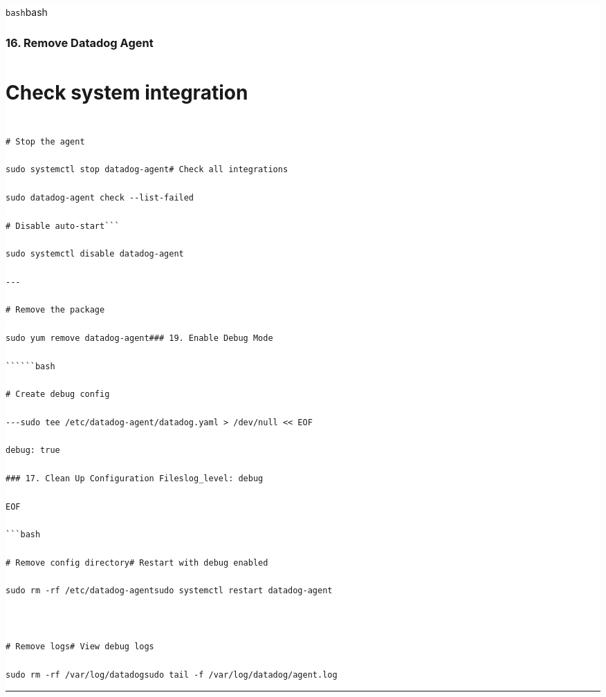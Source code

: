 ```bash```bash

### 16. Remove Datadog Agent

# Check system integration

```bashsudo datadog-agent check system

# Stop the agent

sudo systemctl stop datadog-agent# Check all integrations

sudo datadog-agent check --list-failed

# Disable auto-start```

sudo systemctl disable datadog-agent

---

# Remove the package

sudo yum remove datadog-agent### 19. Enable Debug Mode

``````bash

# Create debug config

---sudo tee /etc/datadog-agent/datadog.yaml > /dev/null << EOF

debug: true

### 17. Clean Up Configuration Fileslog_level: debug

EOF

```bash

# Remove config directory# Restart with debug enabled

sudo rm -rf /etc/datadog-agentsudo systemctl restart datadog-agent



# Remove logs# View debug logs

sudo rm -rf /var/log/datadogsudo tail -f /var/log/datadog/agent.log

``````



------
